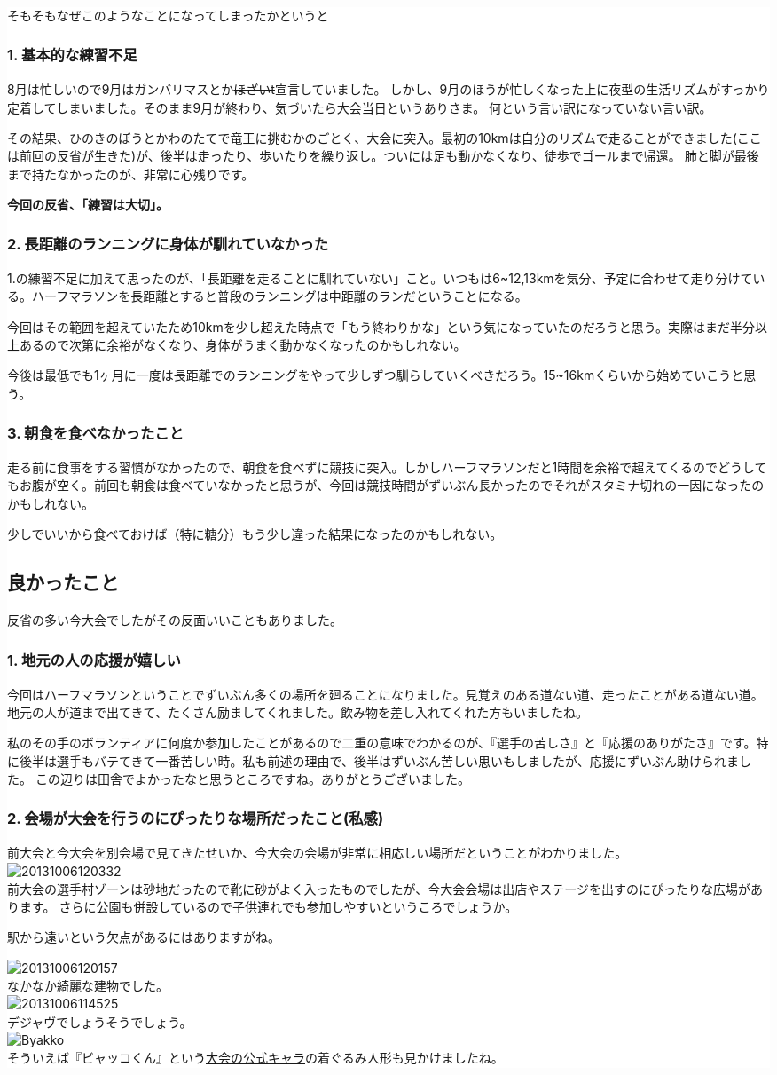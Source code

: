 そもそもなぜこのようなことになってしまったかというと

<h3>1. 基本的な練習不足</h3>
8月は忙しいので9月はガンバリマスとか<del>ほざいt</del>宣言していました。
しかし、9月のほうが忙しくなった上に夜型の生活リズムがすっかり定着してしまいました。そのまま9月が終わり、気づいたら大会当日というありさま。
何という言い訳になっていない言い訳。

その結果、ひのきのぼうとかわのたてで竜王に挑むかのごとく、大会に突入。最初の10kmは自分のリズムで走ることができました(ここは前回の反省が生きた)が、後半は走ったり、歩いたりを繰り返し。ついには足も動かなくなり、徒歩でゴールまで帰還。
肺と脚が最後まで持たなかったのが、非常に心残りです。

<strong>今回の反省、「練習は大切」。</strong>

<h3>2. 長距離のランニングに身体が馴れていなかった</h3>
1.の練習不足に加えて思ったのが、「長距離を走ることに馴れていない」こと。いつもは6~12,13kmを気分、予定に合わせて走り分けている。ハーフマラソンを長距離とすると普段のランニングは中距離のランだということになる。

今回はその範囲を超えていたため10kmを少し超えた時点で「もう終わりかな」という気になっていたのだろうと思う。実際はまだ半分以上あるので次第に余裕がなくなり、身体がうまく動かなくなったのかもしれない。

今後は最低でも1ヶ月に一度は長距離でのランニングをやって少しずつ馴らしていくべきだろう。15~16kmくらいから始めていこうと思う。

<h3>3. 朝食を食べなかったこと</h3>
走る前に食事をする習慣がなかったので、朝食を食べずに競技に突入。しかしハーフマラソンだと1時間を余裕で超えてくるのでどうしてもお腹が空く。前回も朝食は食べていなかったと思うが、今回は競技時間がずいぶん長かったのでそれがスタミナ切れの一因になったのかもしれない。

少しでいいから食べておけば（特に糖分）もう少し違った結果になったのかもしれない。

<h2>良かったこと</h2>
反省の多い今大会でしたがその反面いいこともありました。
<h3>1. 地元の人の応援が嬉しい</h3>
今回はハーフマラソンということでずいぶん多くの場所を廻ることになりました。見覚えのある道ない道、走ったことがある道ない道。地元の人が道まで出てきて、たくさん励ましてくれました。飲み物を差し入れてくれた方もいましたね。

私のその手のボランティアに何度か参加したことがあるので二重の意味でわかるのが、『選手の苦しさ』と『応援のありがたさ』です。特に後半は選手もバテてきて一番苦しい時。私も前述の理由で、後半はずいぶん苦しい思いもしましたが、応援にずいぶん助けられました。
この辺りは田舎でよかったなと思うところですね。ありがとうございました。

<h3>2. 会場が大会を行うのにぴったりな場所だったこと(私感)</h3>
前大会と今大会を別会場で見てきたせいか、今大会の会場が非常に相応しい場所だということがわかりました。

<div class="center"><img src="http://knk-n.com.s3-website-ap-northeast-1.amazonaws.com/images/2013/10/20131006120332.jpg" alt="20131006120332" title="20131006120332.jpg" border="0" width="" height="" /></div>
前大会の選手村ゾーンは砂地だったので靴に砂がよく入ったものでしたが、今大会会場は出店やステージを出すのにぴったりな広場があります。
さらに公園も併設しているので子供連れでも参加しやすいというころでしょうか。

駅から遠いという欠点があるにはありますがね。

<div class="center"><img src="http://knk-n.com.s3-website-ap-northeast-1.amazonaws.com/images/2013/10/20131006120157.jpg" alt="20131006120157" title="20131006120157.jpg" border="0" width="" height="" /></div>
なかなか綺麗な建物でした。

<div class="center"><img src="http://knk-n.com.s3-website-ap-northeast-1.amazonaws.com/images/2013/10/20131006114525.jpg" alt="20131006114525" title="20131006114525.jpg" border="0" width="" height="" /></div>
デジャヴでしょうそうでしょう。

<div class="center"><img src="http://knk-n.com.s3-website-ap-northeast-1.amazonaws.com/images/2013/10/byakko.jpg" alt="Byakko" title="byakko.jpg" border="0" width="200" height="" /></div>
そういえば『ビャッコくん』という<a class="external" href="http://aizu-tsurugajomarathon.jp/character.html" target="_blank">大会の公式キャラ</a>の着ぐるみ人形も見かけましたね。
